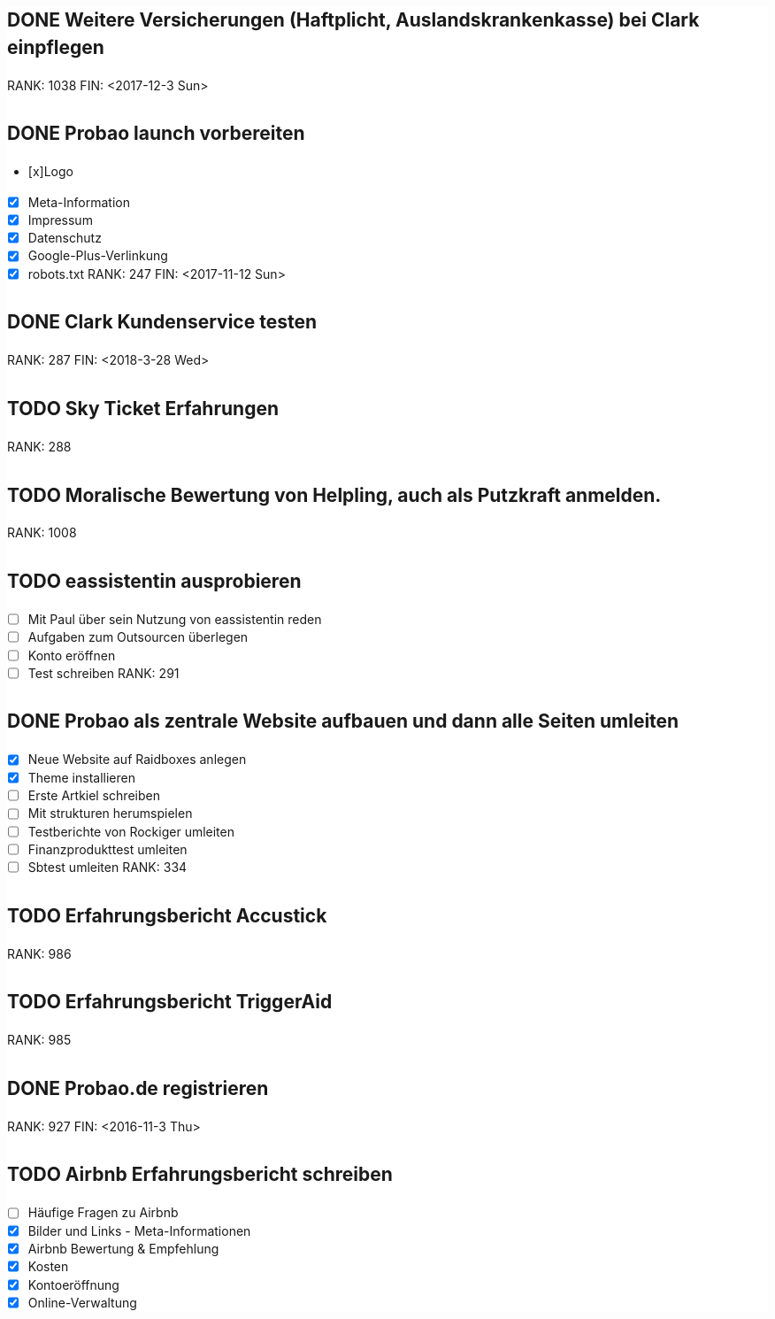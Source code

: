 ## DONE Weitere Versicherungen (Haftplicht, Auslandskrankenkasse) bei Clark einpflegen
RANK: 1038
FIN: <2017-12-3 Sun>
## DONE Probao launch vorbereiten
- [x]Logo
- [x] Meta-Information
- [x] Impressum
- [x] Datenschutz
- [x] Google-Plus-Verlinkung
- [x] robots.txt
RANK: 247
FIN: <2017-11-12 Sun>
## DONE Clark Kundenservice testen
RANK: 287
FIN: <2018-3-28 Wed>
## TODO Sky Ticket Erfahrungen
RANK: 288
## TODO Moralische Bewertung von Helpling, auch als Putzkraft anmelden.
RANK: 1008
## TODO eassistentin ausprobieren
- [ ] Mit Paul über sein Nutzung von eassistentin reden
- [ ] Aufgaben zum Outsourcen überlegen
- [ ] Konto eröffnen
- [ ] Test schreiben
RANK: 291
## DONE Probao als zentrale Website aufbauen und dann alle Seiten umleiten
- [x] Neue Website auf Raidboxes anlegen
- [x] Theme installieren
- [ ] Erste Artkiel schreiben
- [ ] Mit strukturen herumspielen
- [ ] Testberichte von Rockiger umleiten
- [ ] Finanzprodukttest umleiten
- [ ] Sbtest umleiten
RANK: 334
## TODO Erfahrungsbericht Accustick
RANK: 986
## TODO Erfahrungsbericht TriggerAid
RANK: 985
## DONE Probao.de registrieren
RANK: 927
FIN: <2016-11-3 Thu>
## TODO Airbnb Erfahrungsbericht schreiben
- [ ] Häufige Fragen zu Airbnb
- [x] Bilder und Links - Meta-Informationen
- [x] Airbnb Bewertung & Empfehlung
- [x] Kosten
- [x] Kontoeröffnung
- [x] Online-Verwaltung